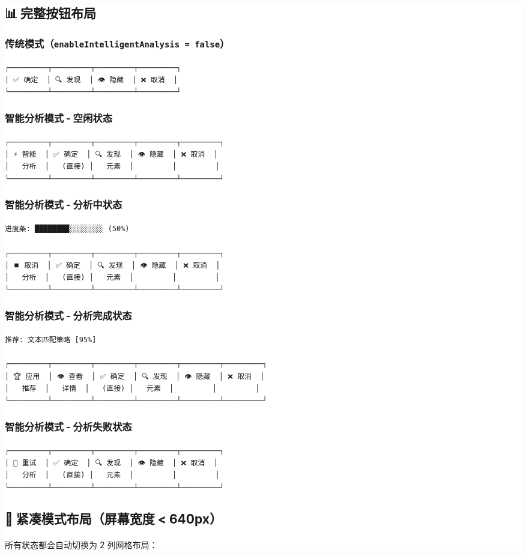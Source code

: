 ## 📊 完整按钮布局

### 传统模式（`enableIntelligentAnalysis = false`）

```
┌─────────┬─────────┬─────────┬─────────┐
│ ✅ 确定  │ 🔍 发现  │ 👁️ 隐藏  │ ❌ 取消  │
└─────────┴─────────┴─────────┴─────────┘
```

### 智能分析模式 - 空闲状态

```
┌─────────┬─────────┬─────────┬─────────┬─────────┐
│ ⚡ 智能  │ ✅ 确定  │ 🔍 发现  │ 👁️ 隐藏  │ ❌ 取消  │
│   分析  │   (直接) │   元素  │         │         │
└─────────┴─────────┴─────────┴─────────┴─────────┘
```

### 智能分析模式 - 分析中状态

```
进度条: ████████░░░░░░░░ (50%)

┌─────────┬─────────┬─────────┬─────────┬─────────┐
│ ⏹️ 取消  │ ✅ 确定  │ 🔍 发现  │ 👁️ 隐藏  │ ❌ 取消  │
│   分析  │   (直接) │   元素  │         │         │
└─────────┴─────────┴─────────┴─────────┴─────────┘
```

### 智能分析模式 - 分析完成状态

```
推荐: 文本匹配策略 [95%]

┌─────────┬─────────┬─────────┬─────────┬─────────┬─────────┐
│ 🏆 应用  │ 👁️ 查看  │ ✅ 确定  │ 🔍 发现  │ 👁️ 隐藏  │ ❌ 取消  │
│   推荐  │   详情  │   (直接) │   元素  │         │         │
└─────────┴─────────┴─────────┴─────────┴─────────┴─────────┘
```

### 智能分析模式 - 分析失败状态

```
┌─────────┬─────────┬─────────┬─────────┬─────────┐
│ 🔄 重试  │ ✅ 确定  │ 🔍 发现  │ 👁️ 隐藏  │ ❌ 取消  │
│   分析  │   (直接) │   元素  │         │         │
└─────────┴─────────┴─────────┴─────────┴─────────┘
```

## 🔧 紧凑模式布局（屏幕宽度 < 640px）

所有状态都会自动切换为 2 列网格布局：
